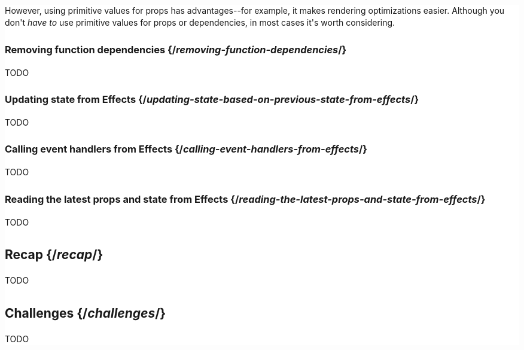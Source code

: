 However, using primitive values for props has advantages--for example, it makes rendering optimizations easier. Although you don't *have to* use primitive values for props or dependencies, in most cases it's worth considering.

### Removing function dependencies {/*removing-function-dependencies*/}

TODO

### Updating state from Effects {/*updating-state-based-on-previous-state-from-effects*/}

TODO

### Calling event handlers from Effects {/*calling-event-handlers-from-effects*/}

TODO

### Reading the latest props and state from Effects {/*reading-the-latest-props-and-state-from-effects*/}

TODO

## Recap {/*recap*/}

TODO

## Challenges {/*challenges*/}

TODO